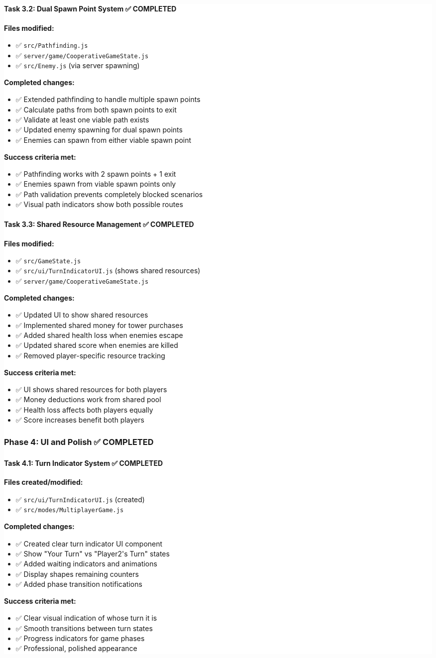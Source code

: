 #### Task 3.2: Dual Spawn Point System ✅ **COMPLETED**
**Files modified:**
- ✅ `src/Pathfinding.js`
- ✅ `server/game/CooperativeGameState.js`
- ✅ `src/Enemy.js` (via server spawning)

**Completed changes:**
- ✅ Extended pathfinding to handle multiple spawn points
- ✅ Calculate paths from both spawn points to exit
- ✅ Validate at least one viable path exists
- ✅ Updated enemy spawning for dual spawn points
- ✅ Enemies can spawn from either viable spawn point

**Success criteria met:**
- ✅ Pathfinding works with 2 spawn points + 1 exit
- ✅ Enemies spawn from viable spawn points only
- ✅ Path validation prevents completely blocked scenarios
- ✅ Visual path indicators show both possible routes

#### Task 3.3: Shared Resource Management ✅ **COMPLETED**
**Files modified:**
- ✅ `src/GameState.js`
- ✅ `src/ui/TurnIndicatorUI.js` (shows shared resources)
- ✅ `server/game/CooperativeGameState.js`

**Completed changes:**
- ✅ Updated UI to show shared resources
- ✅ Implemented shared money for tower purchases
- ✅ Added shared health loss when enemies escape
- ✅ Updated shared score when enemies are killed
- ✅ Removed player-specific resource tracking

**Success criteria met:**
- ✅ UI shows shared resources for both players
- ✅ Money deductions work from shared pool
- ✅ Health loss affects both players equally
- ✅ Score increases benefit both players

### Phase 4: UI and Polish ✅ **COMPLETED**

#### Task 4.1: Turn Indicator System ✅ **COMPLETED**
**Files created/modified:**
- ✅ `src/ui/TurnIndicatorUI.js` (created)
- ✅ `src/modes/MultiplayerGame.js`

**Completed changes:**
- ✅ Created clear turn indicator UI component
- ✅ Show "Your Turn" vs "Player2's Turn" states
- ✅ Added waiting indicators and animations
- ✅ Display shapes remaining counters
- ✅ Added phase transition notifications

**Success criteria met:**
- ✅ Clear visual indication of whose turn it is
- ✅ Smooth transitions between turn states
- ✅ Progress indicators for game phases
- ✅ Professional, polished appearance
